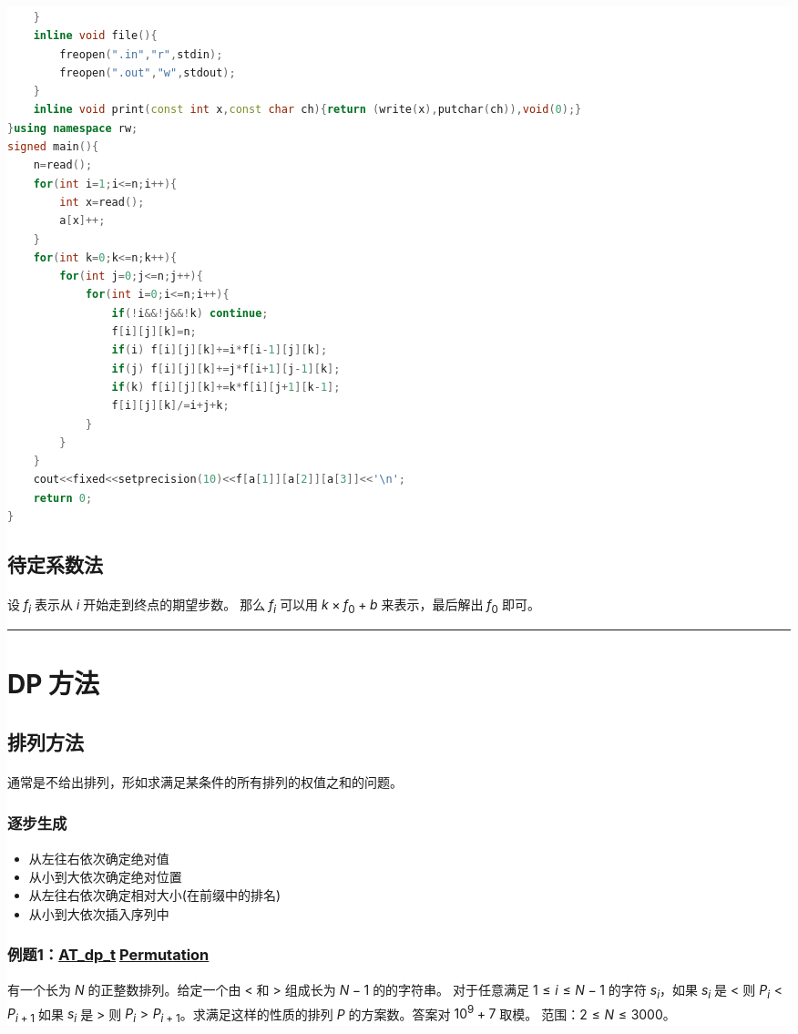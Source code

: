 ```cpp
    }
    inline void file(){
        freopen(".in","r",stdin);
        freopen(".out","w",stdout);
    }
    inline void print(const int x,const char ch){return (write(x),putchar(ch)),void(0);}
}using namespace rw;
signed main(){
    n=read();
    for(int i=1;i<=n;i++){
        int x=read();
        a[x]++;
    }
    for(int k=0;k<=n;k++){
        for(int j=0;j<=n;j++){
            for(int i=0;i<=n;i++){
                if(!i&&!j&&!k) continue;
                f[i][j][k]=n;
                if(i) f[i][j][k]+=i*f[i-1][j][k];
                if(j) f[i][j][k]+=j*f[i+1][j-1][k];
                if(k) f[i][j][k]+=k*f[i][j+1][k-1];
                f[i][j][k]/=i+j+k;
            }
        }
    }
    cout<<fixed<<setprecision(10)<<f[a[1]][a[2]][a[3]]<<'\n';
    return 0;
}
```

## 待定系数法
设 $f_i$ 表⽰从 $i$ 开始走到终点的期望步数。
那么 $f_i$ 可以用 $k \times f_0 +b$ 来表⽰，最后解出 $f_0$ 即可。

---
# $\text{DP}$ 方法
## 排列方法
通常是不给出排列，形如求满足某条件的所有排列的权值之和的问题。
### 逐步生成
- 从左往右依次确定绝对值
- 从小到大依次确定绝对位置
- 从左往右依次确定相对大小(在前缀中的排名)
- 从小到大依次插入序列中
### 例题1：[AT_dp_t](https://atcoder.jp/contests/dp/tasks/dp_t) [Permutation](https://www.luogu.com.cn/problem/AT_dp_t)
有一个长为 $N$ 的正整数排列。给定一个由 $<$ 和 $>$ 组成长为 $N−1$ 的的字符串。 对于任意满足 $1 \le i \le N−1$ 的字符 $s_i$，如果 $s_i$ 是 $<$ 则 $P_i<P_{i+1}$ 如果 $s_i$ 是 $>$ 则 $P_i>P_{i+1}$。求满足这样的性质的排列 $P$ 的方案数。答案对 $10^9+7$ 取模。
范围：$2 \le N \le 3000$。
